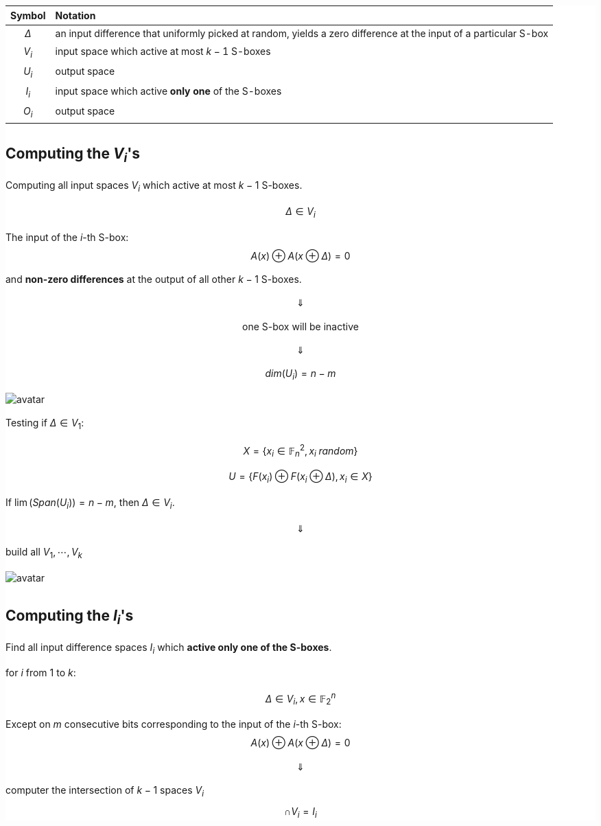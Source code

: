 Symbol | Notation
:---:|:---
$\Delta$| an input difference that uniformly picked at random, yields a zero difference at the input of a particular S-box
$V_i$| input space which active at most $k-1$ S-boxes
$U_i$| output space
$I_i$| input space which active **only one** of the S-boxes
$O_i$| output space

## Computing the $V_i$'s

Computing all input spaces $V_i$ which active at most $k-1$ S-boxes.

$$\Delta  \in V_i$$

The input of the $i$-th S-box:
$$A(x)\oplus A(x\oplus \Delta)=0$$

and **non-zero differences** at the output of all other $k-1$ S-boxes.

$$\Downarrow$$

<center>one S-box will be inactive</center>

$$\Downarrow$$

$$ dim(U_i) = n-m$$

![avatar](https://github.com/jingyulee98/Affine-Equivalence-Algorithm/blob/main/Generic%20algorithm_finding%20input%20subspace%20of%20each%20S-box%20Vi.png?raw=true)

Testing if $\Delta \in V_1$:

$$ X=\left\{x_i \in  \mathbb{F}^2_n, x_i  \;random  \right\}$$

$$U=\left\{F(x_i)\oplus F(x_i\oplus \Delta),  x_i \in X\right\}$$

If $\lim(Span(U_i))=n-m$, then $\Delta \in V_i$.

$$\Downarrow$$

build all $V_1, \cdots ,V_k$

![avatar](https://github.com/jingyulee98/Affine-Equivalence-Algorithm/blob/main/Generic%20algorithm_building%20V1.png?raw=true)

## Computing the $I_i$'s

Find all input difference spaces $I_i$ which **active only one of the S-boxes**.

for $i$ from $1$ to $k$:

$$\Delta  \in V_i, x\in \mathbb{F}_2^n$$

Except on $m$ consecutive bits corresponding to the input of the $i$-th S-box:
$$A(x)\oplus A(x\oplus \Delta)=0$$

$$\Downarrow$$

computer the intersection of $k-1$ spaces $V_i$
$$\cap V_i = I_i$$
